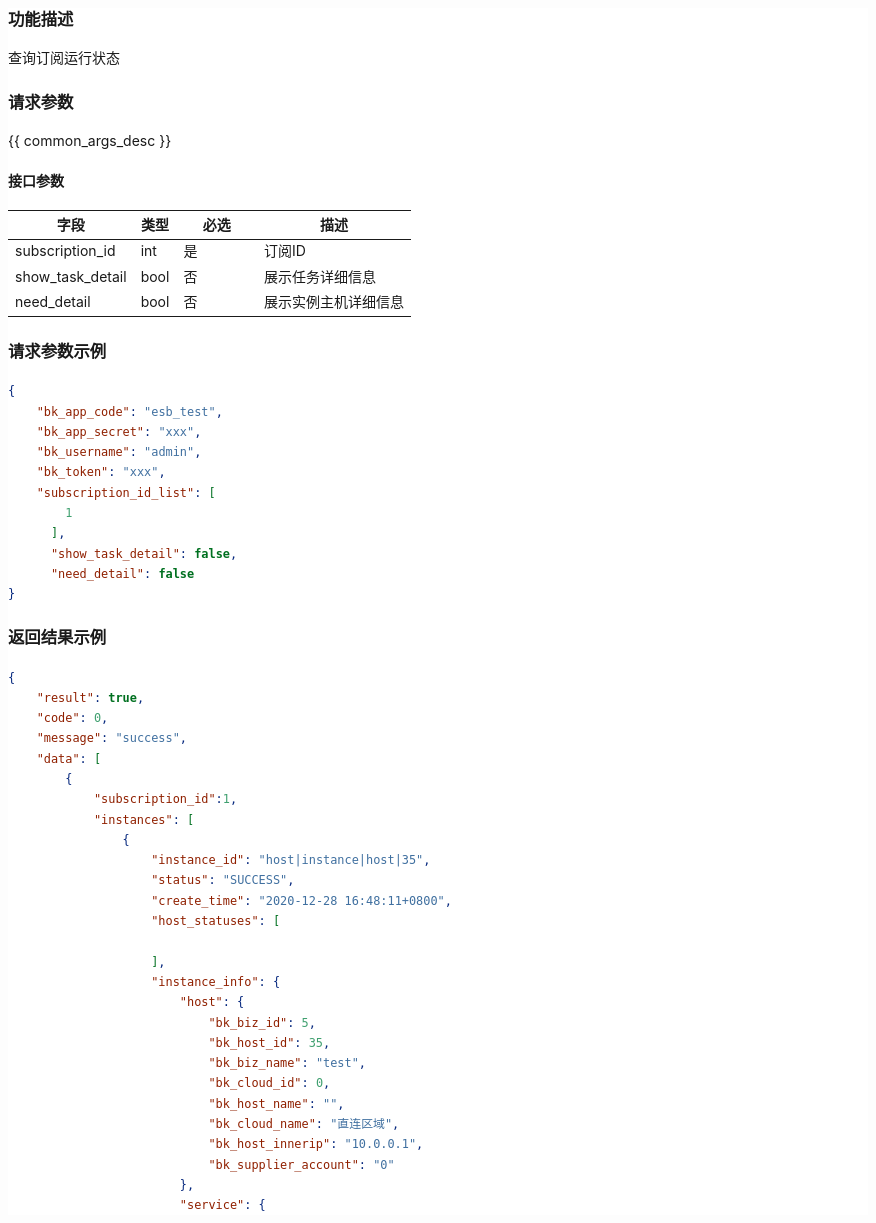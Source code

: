 ### 功能描述

查询订阅运行状态

### 请求参数

{{ common_args_desc }}

#### 接口参数

| 字段               | 类型   | <div style="width: 50pt">必选</div> | 描述         |
| ---------------- | ---- | --------------------------------- | ---------- |
| subscription_id  | int  | 是                                 | 订阅ID       |
| show_task_detail | bool | 否                                 | 展示任务详细信息   |
| need_detail      | bool | 否                                 | 展示实例主机详细信息 |

### 请求参数示例

```json
{
    "bk_app_code": "esb_test",
    "bk_app_secret": "xxx",
    "bk_username": "admin",
    "bk_token": "xxx",
    "subscription_id_list": [
        1
      ],
      "show_task_detail": false,
      "need_detail": false
}
```

### 返回结果示例

```json
{
    "result": true,
    "code": 0,
    "message": "success",
    "data": [
        {
            "subscription_id":1,
            "instances": [
                {
                    "instance_id": "host|instance|host|35",
                    "status": "SUCCESS",
                    "create_time": "2020-12-28 16:48:11+0800",
                    "host_statuses": [

                    ],
                    "instance_info": {
                        "host": {
                            "bk_biz_id": 5,
                            "bk_host_id": 35,
                            "bk_biz_name": "test",
                            "bk_cloud_id": 0,
                            "bk_host_name": "",
                            "bk_cloud_name": "直连区域",
                            "bk_host_innerip": "10.0.0.1",
                            "bk_supplier_account": "0"
                        },
                        "service": {

```